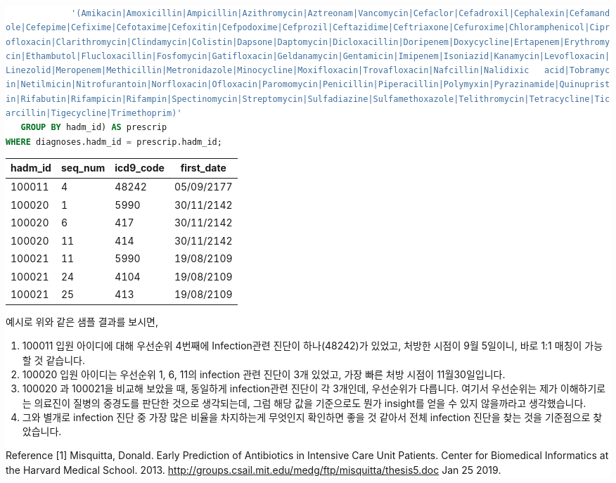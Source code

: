 ```sql
             '(Amikacin|Amoxicillin|Ampicillin|Azithromycin|Aztreonam|Vancomycin|Cefaclor|Cefadroxil|Cephalexin|Cefamandole|Cefepime|Cefixime|Cefotaxime|Cefoxitin|Cefpodoxime|Cefprozil|Ceftazidime|Ceftriaxone|Cefuroxime|Chloramphenicol|Ciprofloxacin|Clarithromycin|Clindamycin|Colistin|Dapsone|Daptomycin|Dicloxacillin|Doripenem|Doxycycline|Ertapenem|Erythromycin|Ethambutol|Flucloxacillin|Fosfomycin|Gatifloxacin|Geldanamycin|Gentamicin|Imipenem|Isoniazid|Kanamycin|Levofloxacin|Linezolid|Meropenem|Methicillin|Metronidazole|Minocycline|Moxifloxacin|Trovafloxacin|Nafcillin|Nalidixic   acid|Tobramycin|Netilmicin|Nitrofurantoin|Norfloxacin|Ofloxacin|Paromomycin|Penicillin|Piperacillin|Polymyxin|Pyrazinamide|Quinupristin|Rifabutin|Rifampicin|Rifampin|Spectinomycin|Streptomycin|Sulfadiazine|Sulfamethoxazole|Telithromycin|Tetracycline|Ticarcillin|Tigecycline|Trimethoprim)'
   GROUP BY hadm_id) AS prescrip
WHERE diagnoses.hadm_id = prescrip.hadm_id;
```



| hadm_id | seq_num | icd9_code | first_date |
| ------- | ------- | --------- | ---------- |
| 100011  | 4       | 48242     | 05/09/2177 |
| 100020  | 1       | 5990      | 30/11/2142 |
| 100020  | 6       | 417       | 30/11/2142 |
| 100020  | 11      | 414       | 30/11/2142 |
| 100021  | 11      | 5990      | 19/08/2109 |
| 100021  | 24      | 4104      | 19/08/2109 |
| 100021  | 25      | 413       | 19/08/2109 |

예시로 위와 같은 샘플 결과를 보시면,

1. 100011 입원 아이디에 대해 우선순위 4번째에 Infection관련 진단이 하나(48242)가 있었고, 처방한 시점이 9월 5일이니, 바로 1:1 매칭이 가능할 것 같습니다.
2. 100020 입원 아이디는 우선순위 1, 6, 11의 infection 관련 진단이 3개 있었고, 가장 빠른 처방 시점이 11월30일입니다. 
3. 100020 과 100021을 비교해 보았을 때, 동일하게 infection관련 진단이 각 3개인데, 우선순위가 다릅니다. 여기서 우선순위는 제가 이해하기로는 의료진이 질병의 중경도를 판단한 것으로 생각되는데, 그럼 해당 값을 기준으로도 뭔가 insight를 얻을 수 있지 않을까라고 생각했습니다.
4. 그와 별개로 infection 진단 중 가장 많은 비율을 차지하는게 무엇인지 확인하면 좋을 것 같아서 전체 infection 진단을 찾는 것을 기준점으로 찾았습니다.



Reference 
[1] Misquitta, Donald. Early Prediction of Antibiotics in Intensive Care Unit Patients. Center for Biomedical Informatics at the Harvard Medical School. 2013. http://groups.csail.mit.edu/medg/ftp/misquitta/thesis5.doc Jan 25 2019.

